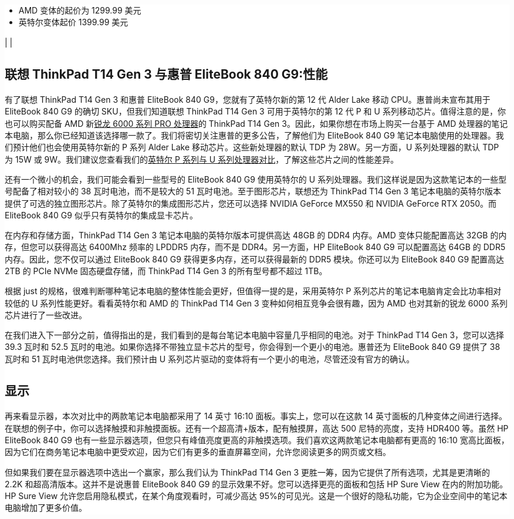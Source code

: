 *   AMD 变体的起价为 1299.99 美元
*   英特尔变体起价 1399.99 美元

 |  |

## 联想 ThinkPad T14 Gen 3 与惠普 EliteBook 840 G9:性能

有了联想 ThinkPad T14 Gen 3 和惠普 EliteBook 840 G9，您就有了英特尔新的第 12 代 Alder Lake 移动 CPU。惠普尚未宣布其用于 EliteBook 840 G9 的确切 SKU，但我们知道联想 ThinkPad T14 Gen 3 可用于英特尔的第 12 代 P 和 U 系列移动芯片。值得注意的是，你也可以购买配备 AMD 新[锐龙 6000 系列 PRO 处理器](https://www.xda-developers.com/amd-ryzen-6000/)的 ThinkPad T14 Gen 3。因此，如果你想在市场上购买一台基于 AMD 处理器的笔记本电脑，那么你已经知道该选择哪一款了。我们将密切关注惠普的更多公告，了解他们为 EliteBook 840 G9 笔记本电脑使用的处理器。我们预计他们也会使用英特尔新的 P 系列 Alder Lake 移动芯片。这些新处理器的默认 TDP 为 28W。另一方面，U 系列处理器的默认 TDP 为 15W 或 9W。我们建议您查看我们的[英特尔 P 系列与 U 系列处理器对比](https://www.xda-developers.com/intel-12th-gen-p-vs-u-series/)，了解这些芯片之间的性能差异。

还有一个微小的机会，我们可能会看到一些型号的 EliteBook 840 G9 使用英特尔的 U 系列处理器。我们这样说是因为这款笔记本的一些型号配备了相对较小的 38 瓦时电池，而不是较大的 51 瓦时电池。至于图形芯片，联想还为 ThinkPad T14 Gen 3 笔记本电脑的英特尔版本提供了可选的独立图形芯片。除了英特尔的集成图形芯片，您还可以选择 NVIDIA GeForce MX550 和 NVIDIA GeForce RTX 2050。而 EliteBook 840 G9 似乎只有英特尔的集成显卡芯片。

在内存和存储方面，ThinkPad T14 Gen 3 笔记本电脑的英特尔版本可提供高达 48GB 的 DDR4 内存。AMD 变体只能配置高达 32GB 的内存，但您可以获得高达 6400Mhz 频率的 LPDDR5 内存，而不是 DDR4。另一方面，HP EliteBook 840 G9 可以配置高达 64GB 的 DDR5 内存。因此，您不仅可以通过 EliteBook 840 G9 获得更多内存，还可以获得最新的 DDR5 模块。你还可以为 EliteBook 840 G9 配置高达 2TB 的 PCIe NVMe 固态硬盘存储，而 ThinkPad T14 Gen 3 的所有型号都不超过 1TB。

根据 just 的规格，很难判断哪种笔记本电脑的整体性能会更好，但值得一提的是，采用英特尔 P 系列芯片的笔记本电脑肯定会比功率相对较低的 U 系列性能更好。看看英特尔和 AMD 的 ThinkPad T14 Gen 3 变种如何相互竞争会很有趣，因为 AMD 也对其新的锐龙 6000 系列芯片进行了一些改进。

在我们进入下一部分之前，值得指出的是，我们看到的是每台笔记本电脑中容量几乎相同的电池。对于 ThinkPad T14 Gen 3，您可以选择 39.3 瓦时和 52.5 瓦时的电池。如果你选择不带独立显卡芯片的型号，你会得到一个更小的电池。惠普还为 EliteBook 840 G9 提供了 38 瓦时和 51 瓦时电池供您选择。我们预计由 U 系列芯片驱动的变体将有一个更小的电池，尽管还没有官方的确认。

## 显示

再来看显示器，本次对比中的两款笔记本电脑都采用了 14 英寸 16:10 面板。事实上，您可以在这款 14 英寸面板的几种变体之间进行选择。在联想的例子中，你可以选择触摸和非触摸面板。还有一个超高清+版本，配有触摸屏，高达 500 尼特的亮度，支持 HDR400 等。虽然 HP EliteBook 840 G9 也有一些显示器选项，但您只有峰值亮度更高的非触摸选项。我们喜欢这两款笔记本电脑都有更高的 16:10 宽高比面板，因为它们在商务笔记本电脑中更受欢迎，因为它们有更多的垂直屏幕空间，允许您阅读更多的网页或文档。

但如果我们要在显示器选项中选出一个赢家，那么我们认为 ThinkPad T14 Gen 3 更胜一筹，因为它提供了所有选项，尤其是更清晰的 2.2K 和超高清版本。这并不是说惠普 EliteBook 840 G9 的显示效果不好。您可以选择更亮的面板和包括 HP Sure View 在内的附加功能。HP Sure View 允许您启用隐私模式，在某个角度观看时，可减少高达 95%的可见光。这是一个很好的隐私功能，它为企业空间中的笔记本电脑增加了更多价值。
